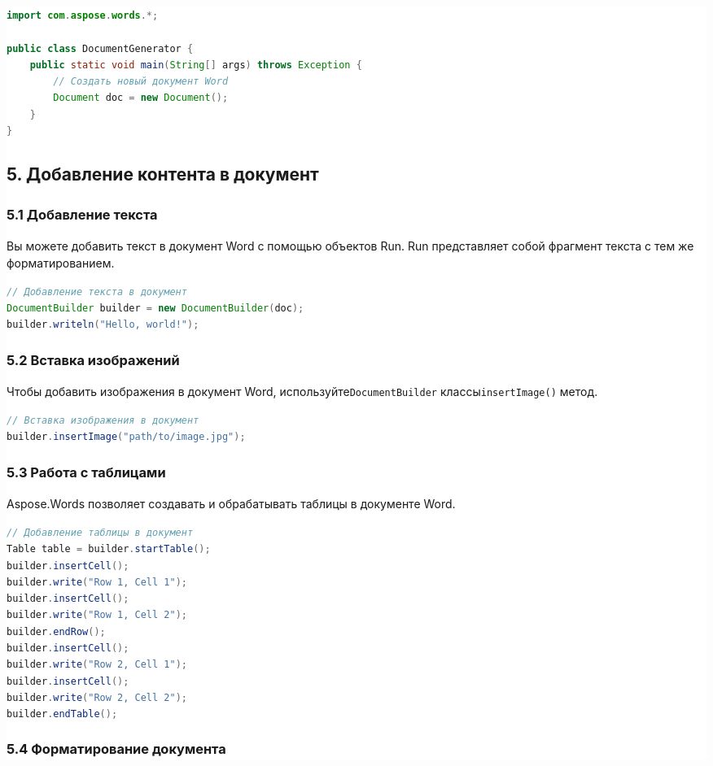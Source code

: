```java
import com.aspose.words.*;

public class DocumentGenerator {
    public static void main(String[] args) throws Exception {
        // Создать новый документ Word
        Document doc = new Document();
    }
}
```

## 5. Добавление контента в документ

### 5.1 Добавление текста

Вы можете добавить текст в документ Word с помощью объектов Run. Run представляет собой фрагмент текста с тем же форматированием.

```java
// Добавление текста в документ
DocumentBuilder builder = new DocumentBuilder(doc);
builder.writeln("Hello, world!");
```

### 5.2 Вставка изображений

 Чтобы добавить изображения в документ Word, используйте`DocumentBuilder` классы`insertImage()` метод.

```java
// Вставка изображения в документ
builder.insertImage("path/to/image.jpg");
```

### 5.3 Работа с таблицами

Aspose.Words позволяет создавать и обрабатывать таблицы в документе Word.

```java
// Добавление таблицы в документ
Table table = builder.startTable();
builder.insertCell();
builder.write("Row 1, Cell 1");
builder.insertCell();
builder.write("Row 1, Cell 2");
builder.endRow();
builder.insertCell();
builder.write("Row 2, Cell 1");
builder.insertCell();
builder.write("Row 2, Cell 2");
builder.endTable();
```

### 5.4 Форматирование документа

